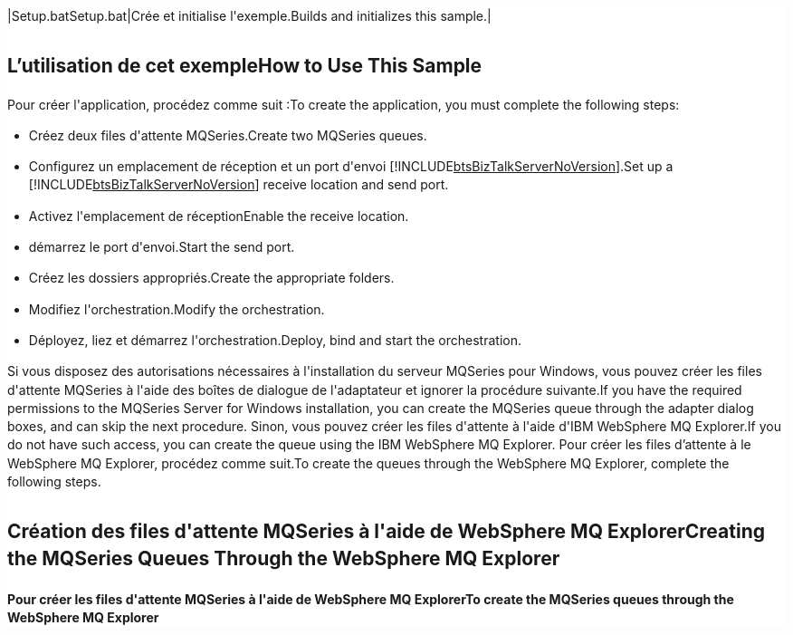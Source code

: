 |<span data-ttu-id="6b1d1-125">Setup.bat</span><span class="sxs-lookup"><span data-stu-id="6b1d1-125">Setup.bat</span></span>|<span data-ttu-id="6b1d1-126">Crée et initialise l'exemple.</span><span class="sxs-lookup"><span data-stu-id="6b1d1-126">Builds and initializes this sample.</span></span>|  
  
## <a name="how-to-use-this-sample"></a><span data-ttu-id="6b1d1-127">L’utilisation de cet exemple</span><span class="sxs-lookup"><span data-stu-id="6b1d1-127">How to Use This Sample</span></span>  
 <span data-ttu-id="6b1d1-128">Pour créer l'application, procédez comme suit :</span><span class="sxs-lookup"><span data-stu-id="6b1d1-128">To create the application, you must complete the following steps:</span></span>  
  
-   <span data-ttu-id="6b1d1-129">Créez deux files d'attente MQSeries.</span><span class="sxs-lookup"><span data-stu-id="6b1d1-129">Create two MQSeries queues.</span></span>  
  
-   <span data-ttu-id="6b1d1-130">Configurez un emplacement de réception et un port d'envoi [!INCLUDE[btsBizTalkServerNoVersion](../includes/btsbiztalkservernoversion-md.md)].</span><span class="sxs-lookup"><span data-stu-id="6b1d1-130">Set up a [!INCLUDE[btsBizTalkServerNoVersion](../includes/btsbiztalkservernoversion-md.md)] receive location and send port.</span></span>  
  
-   <span data-ttu-id="6b1d1-131">Activez l'emplacement de réception</span><span class="sxs-lookup"><span data-stu-id="6b1d1-131">Enable the receive location.</span></span>  
  
-   <span data-ttu-id="6b1d1-132">démarrez le port d'envoi.</span><span class="sxs-lookup"><span data-stu-id="6b1d1-132">Start the send port.</span></span>  
  
-   <span data-ttu-id="6b1d1-133">Créez les dossiers appropriés.</span><span class="sxs-lookup"><span data-stu-id="6b1d1-133">Create the appropriate folders.</span></span>  
  
-   <span data-ttu-id="6b1d1-134">Modifiez l'orchestration.</span><span class="sxs-lookup"><span data-stu-id="6b1d1-134">Modify the orchestration.</span></span>  
  
-   <span data-ttu-id="6b1d1-135">Déployez, liez et démarrez l'orchestration.</span><span class="sxs-lookup"><span data-stu-id="6b1d1-135">Deploy, bind and start the orchestration.</span></span>  
  
 <span data-ttu-id="6b1d1-136">Si vous disposez des autorisations nécessaires à l'installation du serveur MQSeries pour Windows, vous pouvez créer les files d'attente MQSeries à l'aide des boîtes de dialogue de l'adaptateur et ignorer la procédure suivante.</span><span class="sxs-lookup"><span data-stu-id="6b1d1-136">If you have the required permissions to the MQSeries Server for Windows installation, you can create the MQSeries queue through the adapter dialog boxes, and can skip the next procedure.</span></span> <span data-ttu-id="6b1d1-137">Sinon, vous pouvez créer les files d'attente à l'aide d'IBM WebSphere MQ Explorer.</span><span class="sxs-lookup"><span data-stu-id="6b1d1-137">If you do not have such access, you can create the queue using the IBM WebSphere MQ Explorer.</span></span> <span data-ttu-id="6b1d1-138">Pour créer les files d’attente à le WebSphere MQ Explorer, procédez comme suit.</span><span class="sxs-lookup"><span data-stu-id="6b1d1-138">To create the queues through the WebSphere MQ Explorer, complete the following steps.</span></span>  
  
## <a name="creating-the-mqseries-queues-through-the-websphere-mq-explorer"></a><span data-ttu-id="6b1d1-139">Création des files d'attente MQSeries à l'aide de WebSphere MQ Explorer</span><span class="sxs-lookup"><span data-stu-id="6b1d1-139">Creating the MQSeries Queues Through the WebSphere MQ Explorer</span></span>  
  
#### <a name="to-create-the-mqseries-queues-through-the-websphere-mq-explorer"></a><span data-ttu-id="6b1d1-140">Pour créer les files d'attente MQSeries à l'aide de WebSphere MQ Explorer</span><span class="sxs-lookup"><span data-stu-id="6b1d1-140">To create the MQSeries queues through the WebSphere MQ Explorer</span></span>  
  